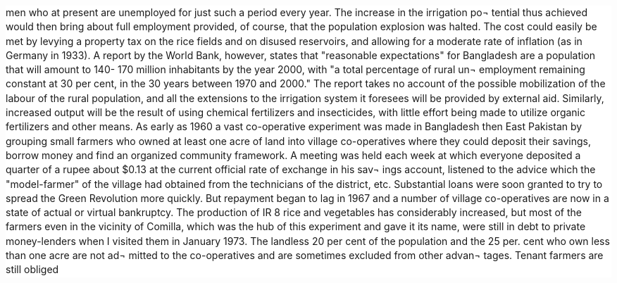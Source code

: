 men who at present are unemployed
for just such a period every year.
The increase in the irrigation po¬
tential thus achieved would then bring
about full employment provided, of
course, that the population explosion
was halted. The cost could easily be
met by levying a property tax on the
rice fields and on disused reservoirs,
and allowing for a moderate rate of
inflation (as in Germany in 1933).
A report by the World Bank,
however, states that "reasonable
expectations" for Bangladesh are a
population that will amount to 140-
170 million inhabitants by the year 2000,
with "a total percentage of rural un¬
employment remaining constant at
30 per cent, in the 30 years between
1970 and 2000." The report takes no
account of the possible mobilization
of the labour of the rural population,
and all the extensions to the irrigation
system it foresees will be provided
by external aid. Similarly, increased
output will be the result of using
chemical fertilizers and insecticides,
with little effort being made to utilize
organic fertilizers and other means.
As early as 1960 a vast co-operative
experiment was made in Bangladesh
then East Pakistan by grouping small
farmers who owned at least one acre
of land into village co-operatives
where they could deposit their savings,
borrow money and find an organized
community framework.
A meeting was held each week at
which everyone deposited a quarter
of a rupee about $0.13 at the current
official rate of exchange in his sav¬
ings account, listened to the advice
which the "model-farmer" of the village
had obtained from the technicians of
the district, etc. Substantial loans
were soon granted to try to spread
the Green Revolution more quickly.
But repayment began to lag in 1967
and a number of village co-operatives
are now in a state of actual or virtual
bankruptcy. The production of IR 8
rice and vegetables has considerably
increased, but most of the farmers
even in the vicinity of Comilla, which
was the hub of this experiment and
gave it its name, were still in debt
to private money-lenders when I visited
them in January 1973.
The landless 20 per cent of the
population and the 25 per. cent who
own less than one acre are not ad¬
mitted to the co-operatives and are
sometimes excluded from other advan¬
tages. Tenant farmers are still obliged